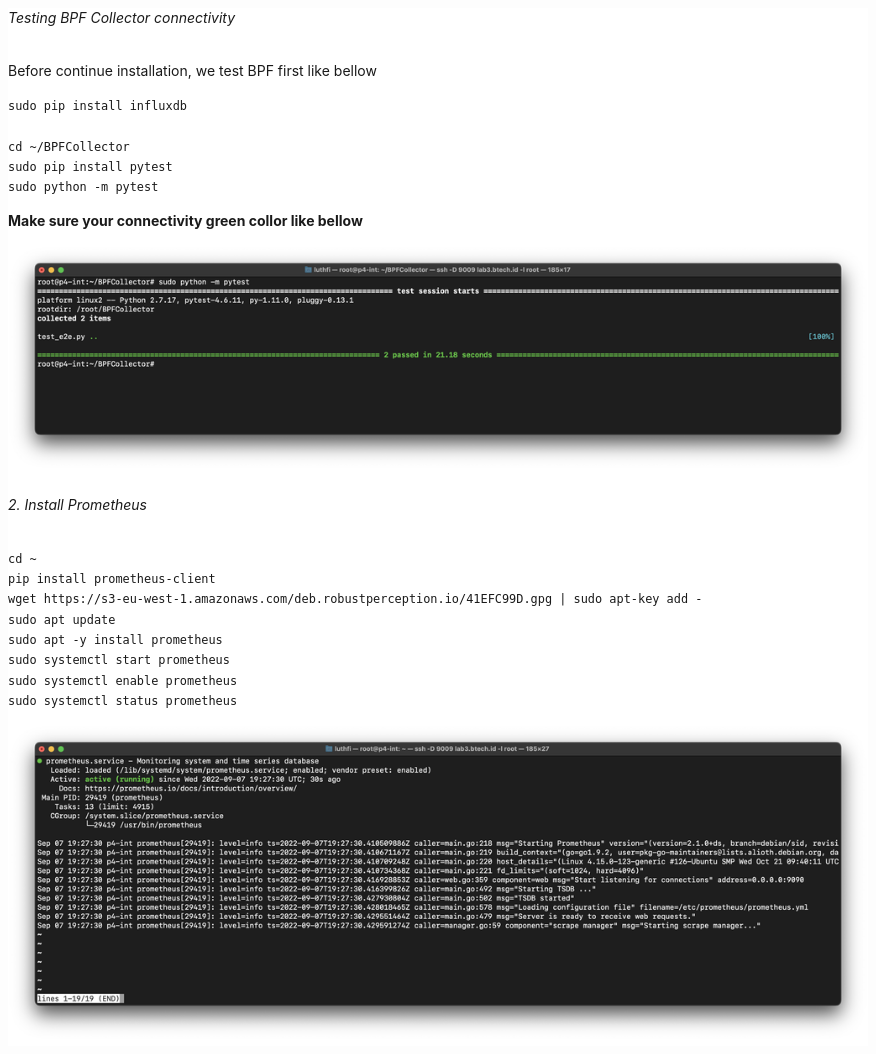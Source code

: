 ###### Testing BPF Collector connectivity
Before continue installation, we test BPF first like bellow 

```
sudo pip install influxdb

cd ~/BPFCollector
sudo pip install pytest
sudo python -m pytest 
```

**Make sure your connectivity green collor like bellow**

![p4-int](./images/connect.png)


###### 2. Install Prometheus

```
cd ~
pip install prometheus-client
wget https://s3-eu-west-1.amazonaws.com/deb.robustperception.io/41EFC99D.gpg | sudo apt-key add -
sudo apt update
sudo apt -y install prometheus
sudo systemctl start prometheus
sudo systemctl enable prometheus
sudo systemctl status prometheus
```

![p4-int](./images/prom.png)
